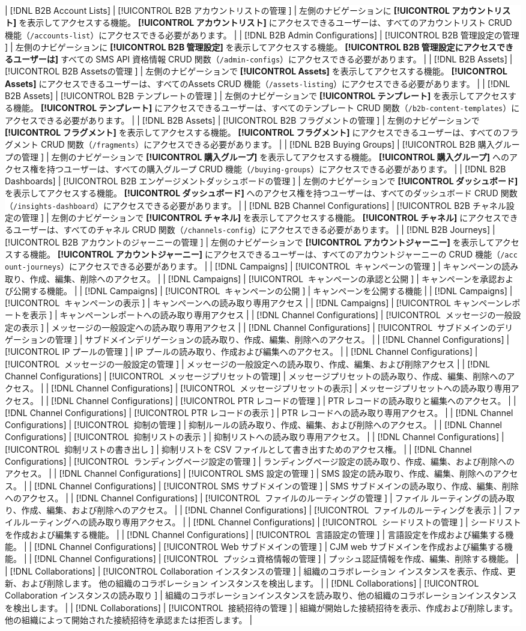 | [!DNL B2B Account Lists] | [!UICONTROL B2B アカウントリストの管理 &#x200B;] | 左側のナビゲーションに **[!UICONTROL アカウントリスト]** を表示してアクセスする機能。 **[!UICONTROL アカウントリスト]** にアクセスできるユーザーは、すべてのアカウントリスト CRUD 機能（`/accounts-list`）にアクセスできる必要があります。 |
| [!DNL B2B Admin Configurations] | [!UICONTROL B2B 管理設定の管理 &#x200B;] | 左側のナビゲーションに **[!UICONTROL B2B 管理設定]** を表示してアクセスする機能。 **[!UICONTROL B2B 管理設定にアクセスできるユーザーは]** すべての SMS API 資格情報 CRUD 関数（`/admin-configs`）にアクセスできる必要があります。 |
| [!DNL B2B Assets] | [!UICONTROL B2B Assetsの管理 &#x200B;] | 左側のナビゲーションで **[!UICONTROL Assets]** を表示してアクセスする機能。 **[!UICONTROL Assets]** にアクセスできるユーザーは、すべてのAssets CRUD 機能（`/assets-listing`）にアクセスできる必要があります。 |
| [!DNL B2B Assets] | [!UICONTROL B2B テンプレートの管理 &#x200B;] | 左側のナビゲーションで **[!UICONTROL テンプレート]** を表示してアクセスする機能。 **[!UICONTROL テンプレート]** にアクセスできるユーザーは、すべてのテンプレート CRUD 関数（`/b2b-content-templates`）にアクセスできる必要があります。 |
| [!DNL B2B Assets] | [!UICONTROL B2B フラグメントの管理 &#x200B;] | 左側のナビゲーションで **[!UICONTROL フラグメント]** を表示してアクセスする機能。 **[!UICONTROL フラグメント]** にアクセスできるユーザーは、すべてのフラグメント CRUD 関数（`/fragments`）にアクセスできる必要があります。 |
| [!DNL B2B Buying Groups] | [!UICONTROL B2B 購入グループの管理 &#x200B;] | 左側のナビゲーションで **[!UICONTROL 購入グループ]** を表示してアクセスする機能。 **[!UICONTROL 購入グループ]** へのアクセス権を持つユーザーは、すべての購入グループ CRUD 機能（`/buying-groups`）にアクセスできる必要があります。 |
| [!DNL B2B Dashboards] | [!UICONTROL B2B エンゲージメントダッシュボードの管理 &#x200B;] | 左側のナビゲーションで **[!UICONTROL ダッシュボード]** を表示してアクセスする機能。 **[!UICONTROL ダッシュボード]** へのアクセス権を持つユーザーは、すべてのダッシュボード CRUD 関数（`/insights-dashboard`）にアクセスできる必要があります。 |
| [!DNL B2B Channel Configurations] | [!UICONTROL B2B チャネル設定の管理 &#x200B;] | 左側のナビゲーションで **[!UICONTROL チャネル]** を表示してアクセスする機能。 **[!UICONTROL チャネル]** にアクセスできるユーザーは、すべてのチャネル CRUD 関数（`/channels-config`）にアクセスできる必要があります。 |
| [!DNL B2B Journeys] | [!UICONTROL B2B アカウントのジャーニーの管理 &#x200B;] | 左側のナビゲーションで **[!UICONTROL アカウントジャーニー]** を表示してアクセスする機能。 **[!UICONTROL アカウントジャーニー]** にアクセスできるユーザーは、すべてのアカウントジャーニーの CRUD 機能（`/account-journeys`）にアクセスできる必要があります。 |
| [!DNL Campaigns] | [!UICONTROL &#x200B; キャンペーンの管理 &#x200B;] | キャンペーンの読み取り、作成、編集、削除へのアクセス。 |
| [!DNL Campaigns] | [!UICONTROL &#x200B; キャンペーンの承認と公開 &#x200B;] | キャンペーンを承認および公開する機能。 |
| [!DNL Campaigns] | [!UICONTROL &#x200B; キャンペーンの公開 &#x200B;] | キャンペーンを公開する機能 |
| [!DNL Campaigns] | [!UICONTROL &#x200B; キャンペーンの表示 &#x200B;] | キャンペーンへの読み取り専用アクセス |
| [!DNL Campaigns] | [!UICONTROL &#x200B; キャンペーンレポートを表示 &#x200B;] | キャンペーンレポートへの読み取り専用アクセス |
| [!DNL Channel Configurations] | [!UICONTROL &#x200B; メッセージの一般設定の表示 &#x200B;] | メッセージの一般設定への読み取り専用アクセス |
| [!DNL Channel Configurations] | [!UICONTROL &#x200B; サブドメインのデリゲーションの管理 &#x200B;] | サブドメインデリゲーションの読み取り、作成、編集、削除へのアクセス。 |
| [!DNL Channel Configurations] | [!UICONTROL IP プールの管理 &#x200B;] | IP プールの読み取り、作成および編集へのアクセス。 |
| [!DNL Channel Configurations] | [!UICONTROL &#x200B; メッセージの一般設定の管理 &#x200B;] | メッセージの一般設定への読み取り、作成、編集、および削除アクセス |
| [!DNL Channel Configurations] | [!UICONTROL &#x200B; メッセージプリセットの管理 &#x200B;] | メッセージプリセットの読み取り、作成、編集、削除へのアクセス。 |
| [!DNL Channel Configurations] | [!UICONTROL &#x200B; メッセージプリセットの表示 &#x200B;] | メッセージプリセットへの読み取り専用アクセス。 |
| [!DNL Channel Configurations] | [!UICONTROL PTR レコードの管理 &#x200B;] | PTR レコードの読み取りと編集へのアクセス。 |
| [!DNL Channel Configurations] | [!UICONTROL PTR レコードの表示 &#x200B;] | PTR レコードへの読み取り専用アクセス。 |
| [!DNL Channel Configurations] | [!UICONTROL &#x200B; 抑制の管理 &#x200B;] | 抑制ルールの読み取り、作成、編集、および削除へのアクセス。 |
| [!DNL Channel Configurations] | [!UICONTROL &#x200B; 抑制リストの表示 &#x200B;] | 抑制リストへの読み取り専用アクセス。 |
| [!DNL Channel Configurations] | [!UICONTROL &#x200B; 抑制リストの書き出し &#x200B;] | 抑制リストを CSV ファイルとして書き出すためのアクセス権。 |
| [!DNL Channel Configurations] | [!UICONTROL &#x200B; ランディングページ設定の管理 &#x200B;] | ランディングページ設定の読み取り、作成、編集、および削除へのアクセス。 |
| [!DNL Channel Configurations] | [!UICONTROL SMS 設定の管理 &#x200B;] | SMS 設定の読み取り、作成、編集、削除へのアクセス。 |
| [!DNL Channel Configurations] | [!UICONTROL SMS サブドメインの管理 &#x200B;] | SMS サブドメインの読み取り、作成、編集、削除へのアクセス。 |
| [!DNL Channel Configurations] | [!UICONTROL &#x200B; ファイルのルーティングの管理 &#x200B;] | ファイル ルーティングの読み取り、作成、編集、および削除へのアクセス。 |
| [!DNL Channel Configurations] | [!UICONTROL &#x200B; ファイルのルーティングを表示 &#x200B;] | ファイルルーティングへの読み取り専用アクセス。 |
| [!DNL Channel Configurations] | [!UICONTROL &#x200B; シードリストの管理 &#x200B;] | シードリストを作成および編集する機能。 |
| [!DNL Channel Configurations] | [!UICONTROL &#x200B; 言語設定の管理 &#x200B;] | 言語設定を作成および編集する機能。 |
| [!DNL Channel Configurations] | [!UICONTROL Web サブドメインの管理 &#x200B;] | CJM web サブドメインを作成および編集する機能。 |
| [!DNL Channel Configurations] | [!UICONTROL &#x200B; プッシュ資格情報の管理 &#x200B;] | プッシュ認証情報を作成、編集、削除する機能。 |
| [!DNL Collaborations] | [!UICONTROL Collaboration インスタンスの管理 &#x200B;] | 組織のコラボレーション インスタンスを表示、作成、更新、および削除します。 他の組織のコラボレーション インスタンスを検出します。 |
| [!DNL Collaborations] | [!UICONTROL Collaboration インスタンスの読み取り &#x200B;] | 組織のコラボレーションインスタンスを読み取り、他の組織のコラボレーションインスタンスを検出します。 |
| [!DNL Collaborations] | [!UICONTROL &#x200B; 接続招待の管理 &#x200B;] | 組織が開始した接続招待を表示、作成および削除します。 他の組織によって開始された接続招待を承認または拒否します。 |